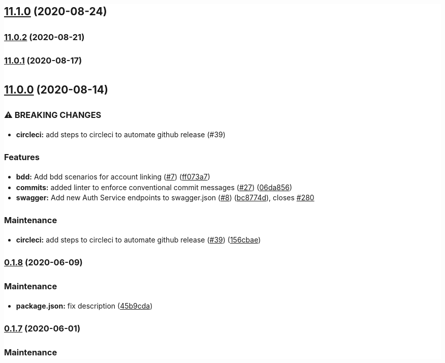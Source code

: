 ## [11.1.0](https://github.com/mojaloop/auth-service/compare/v11.0.2...v11.1.0) (2020-08-24)

### [11.0.2](https://github.com/mojaloop/auth-service/compare/v11.0.1...v11.0.2) (2020-08-21)

### [11.0.1](https://github.com/mojaloop/auth-service/compare/v11.0.0...v11.0.1) (2020-08-17)

## [11.0.0](https://github.com/mojaloop/auth-service/compare/v0.1.7...v11.0.0) (2020-08-14)


### ⚠ BREAKING CHANGES

* **circleci:** add steps to circleci to automate github release (#39)

### Features

* **bdd:** Add bdd scenarios for account linking ([#7](https://github.com/mojaloop/auth-service/issues/7)) ([ff073a7](https://github.com/mojaloop/auth-service/commit/ff073a78d534d2ea84c30c2771a64da9f7c9990f))
* **commits:** added linter to enforce conventional commit messages ([#27](https://github.com/mojaloop/auth-service/issues/27)) ([06da856](https://github.com/mojaloop/auth-service/commit/06da856fa02b257d7839d72ab3a355a82be6d00b))
* **swagger:** Add new Auth Service endpoints to swagger.json ([#8](https://github.com/mojaloop/auth-service/issues/8)) ([bc8774d](https://github.com/mojaloop/auth-service/commit/bc8774da9d96dfbb0dab65381fd629ae45d1ba38)), closes [#280](https://github.com/mojaloop/auth-service/issues/280)


### Maintenance

* **circleci:** add steps to circleci to automate github release ([#39](https://github.com/mojaloop/auth-service/issues/39)) ([156cbae](https://github.com/mojaloop/auth-service/commit/156cbae4941dd86759c926a16d3c39212321fa73))

### [0.1.8](https://github.com/mojaloop/auth-service/compare/v0.1.7...v0.1.8) (2020-06-09)


### Maintenance

* **package.json:** fix description ([45b9cda](https://github.com/mojaloop/auth-service/commit/45b9cda5434e59747fa6095fb94a6ebcadbb0cdb))

### [0.1.7](https://github.com/mojaloop/auth-service/compare/v0.1.6...v0.1.7) (2020-06-01)


### Maintenance

